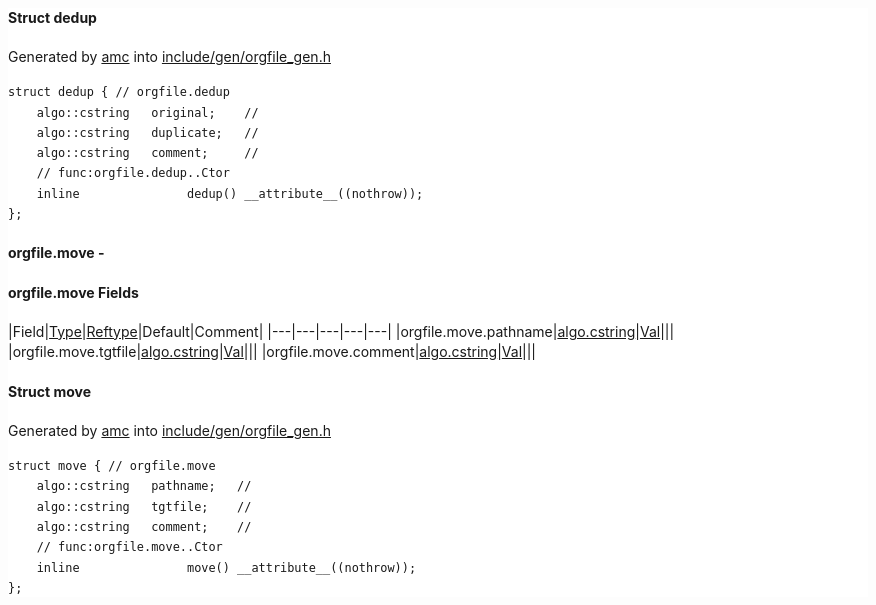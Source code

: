 #### Struct dedup
<a href="#struct-dedup"></a>
Generated by [amc](/txt/exe/amc/README.md) into [include/gen/orgfile_gen.h](/include/gen/orgfile_gen.h)
```
struct dedup { // orgfile.dedup
    algo::cstring   original;    //
    algo::cstring   duplicate;   //
    algo::cstring   comment;     //
    // func:orgfile.dedup..Ctor
    inline               dedup() __attribute__((nothrow));
};
```

#### orgfile.move - 
<a href="#orgfile-move"></a>

#### orgfile.move Fields
<a href="#orgfile-move-fields"></a>
|Field|[Type](/txt/ssimdb/dmmeta/ctype.md)|[Reftype](/txt/ssimdb/dmmeta/reftype.md)|Default|Comment|
|---|---|---|---|---|
|orgfile.move.pathname|[algo.cstring](/txt/protocol/algo/cstring.md)|[Val](/txt/exe/amc/reftypes.md#val)|||
|orgfile.move.tgtfile|[algo.cstring](/txt/protocol/algo/cstring.md)|[Val](/txt/exe/amc/reftypes.md#val)|||
|orgfile.move.comment|[algo.cstring](/txt/protocol/algo/cstring.md)|[Val](/txt/exe/amc/reftypes.md#val)|||

#### Struct move
<a href="#struct-move"></a>
Generated by [amc](/txt/exe/amc/README.md) into [include/gen/orgfile_gen.h](/include/gen/orgfile_gen.h)
```
struct move { // orgfile.move
    algo::cstring   pathname;   //
    algo::cstring   tgtfile;    //
    algo::cstring   comment;    //
    // func:orgfile.move..Ctor
    inline               move() __attribute__((nothrow));
};
```



